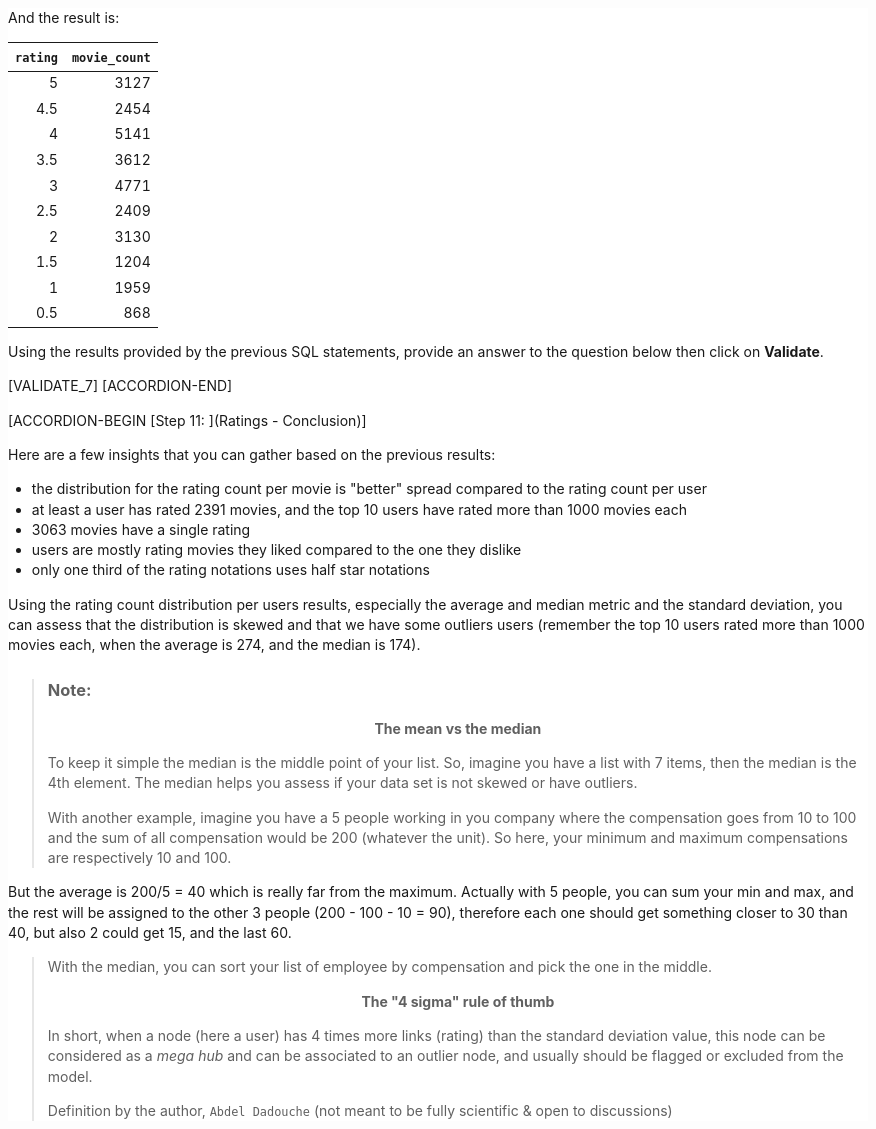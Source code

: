 And the result is:

`rating` | `movie_count`
--------:|-------------:
  5      |        3127
  4.5    |        2454
  4      |        5141
  3.5    |        3612
  3      |        4771
  2.5    |        2409
  2      |        3130
  1.5    |        1204
  1      |        1959
  0.5    |         868

Using the results provided by the previous SQL statements, provide an answer to the question below then click on **Validate**.

[VALIDATE_7]
[ACCORDION-END]

[ACCORDION-BEGIN [Step 11: ](Ratings - Conclusion)]

Here are a few insights that you can gather based on the previous results:

- the distribution for the rating count per movie is "better" spread compared to the rating count per user
- at least a user has rated 2391 movies, and the top 10 users have rated more than 1000 movies each
- 3063 movies have a single rating
- users are mostly rating movies they liked compared to the one they dislike
- only one third of the rating notations uses half star notations

Using the rating count distribution per users results, especially the average and median metric and the standard deviation, you can assess that the distribution is skewed and that we have some outliers users (remember the top 10 users rated more than 1000 movies each, when the average is 274, and the median is 174).

> ### **Note:**
>
><center><b>The mean vs the median</b></center>
>
>To keep it simple the median is the middle point of your list. So, imagine you have a list with 7 items, then the median is the 4th element.
>The median helps you assess if your data set is not skewed or have outliers.
>
>With another example, imagine you have a 5 people working in you company where the compensation goes from 10 to 100 and the sum of all compensation would be 200 (whatever the unit). So here, your minimum and maximum compensations are respectively 10 and 100.
>
But the average is 200/5 = 40 which is really far from the maximum. Actually with 5 people, you can sum your min and max, and the rest will be assigned to the other 3 people (200 - 100 - 10 = 90), therefore each one should get something closer to 30 than 40, but also 2 could get 15, and the last 60.
>With the median, you can sort your list of employee by compensation and pick the one in the middle.
>
>
><center><b>The "4 sigma" rule of thumb</b></center>
>
>In short, when a node (here a user) has 4 times more links (rating) than the standard deviation value, this node can be considered as a *mega hub* and can be associated to an outlier node, and usually should be flagged or excluded from the model.
>
>Definition by the author, `Abdel Dadouche` (not meant to be fully scientific & open to discussions)
